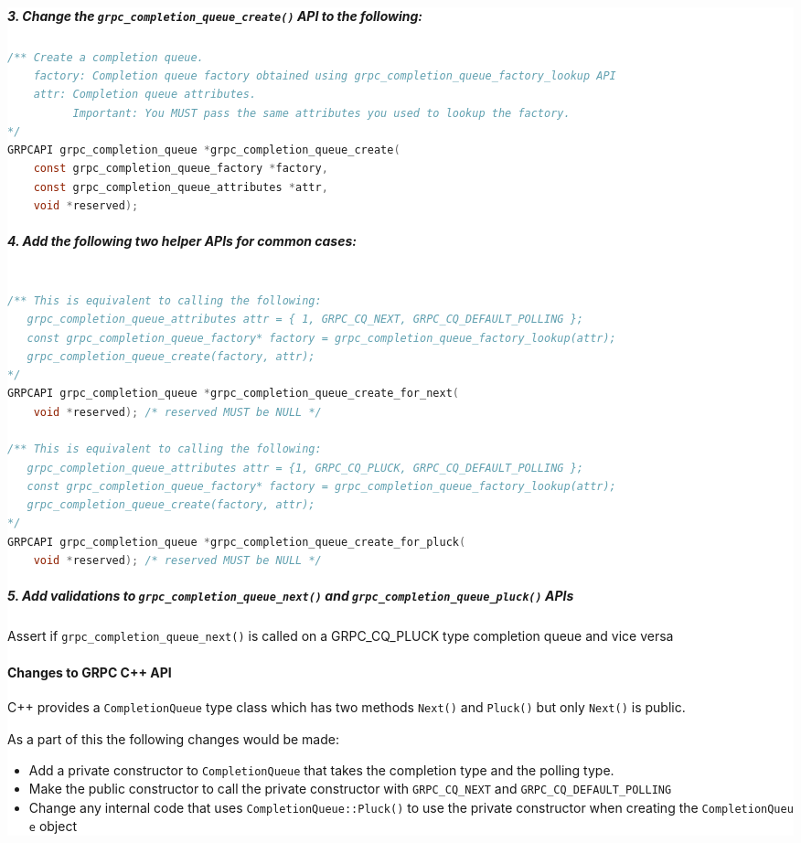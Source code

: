 ##### 3.  Change the `grpc_completion_queue_create()` API to the following:

``` C
/** Create a completion queue. 
    factory: Completion queue factory obtained using grpc_completion_queue_factory_lookup API
    attr: Completion queue attributes. 
          Important: You MUST pass the same attributes you used to lookup the factory.
*/
GRPCAPI grpc_completion_queue *grpc_completion_queue_create(
    const grpc_completion_queue_factory *factory,
    const grpc_completion_queue_attributes *attr,
    void *reserved);
```

##### 4. Add the following two helper APIs for common cases:
``` C

/** This is equivalent to calling the following:
   grpc_completion_queue_attributes attr = { 1, GRPC_CQ_NEXT, GRPC_CQ_DEFAULT_POLLING };
   const grpc_completion_queue_factory* factory = grpc_completion_queue_factory_lookup(attr);
   grpc_completion_queue_create(factory, attr);
*/
GRPCAPI grpc_completion_queue *grpc_completion_queue_create_for_next(
    void *reserved); /* reserved MUST be NULL */

/** This is equivalent to calling the following:
   grpc_completion_queue_attributes attr = {1, GRPC_CQ_PLUCK, GRPC_CQ_DEFAULT_POLLING };
   const grpc_completion_queue_factory* factory = grpc_completion_queue_factory_lookup(attr);
   grpc_completion_queue_create(factory, attr);
*/
GRPCAPI grpc_completion_queue *grpc_completion_queue_create_for_pluck(
    void *reserved); /* reserved MUST be NULL */

```

##### 5.  Add validations to `grpc_completion_queue_next()` and `grpc_completion_queue_pluck()` APIs

Assert if `grpc_completion_queue_next()` is called on a GRPC_CQ_PLUCK type completion queue and vice versa

#### Changes to GRPC C++ API

C++ provides a `CompletionQueue` type class which has two methods `Next()` and `Pluck()` but only `Next()` is public.

As a part of this the following changes would be made:
- Add a private constructor to `CompletionQueue` that takes the completion type and the polling type.
- Make the public constructor to call the private constructor with  `GRPC_CQ_NEXT` and `GRPC_CQ_DEFAULT_POLLING`
- Change any internal code that uses `CompletionQueue::Pluck()` to use the private constructor when creating the `CompletionQueue` object
